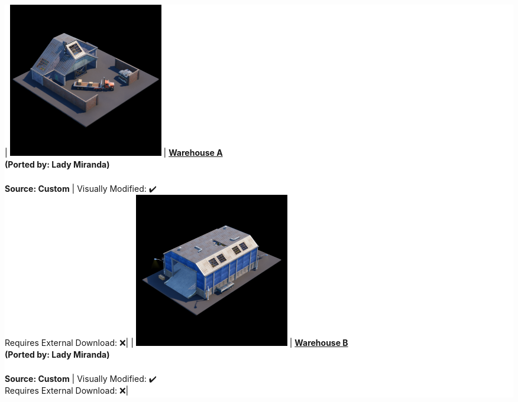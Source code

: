 | <img src=".assets/Dirty Docks Warehouse A.png" width="256"/> | **[Warehouse A](SpawnerTexts/Dirty%20Docks%20Warehouse%20A.txt)**<br>**(Ported by: Lady Miranda)**<br><br>**Source: Custom** | Visually Modified: ✔️<br>Requires External Download: ❌|
| <img src=".assets/Dirty Docks Warehouse B.png" width="256"/> | **[Warehouse B](SpawnerTexts/Dirty%20Docks%20Warehouse%20B.txt)**<br>**(Ported by: Lady Miranda)**<br><br>**Source: Custom** | Visually Modified: ✔️<br>Requires External Download: ❌|